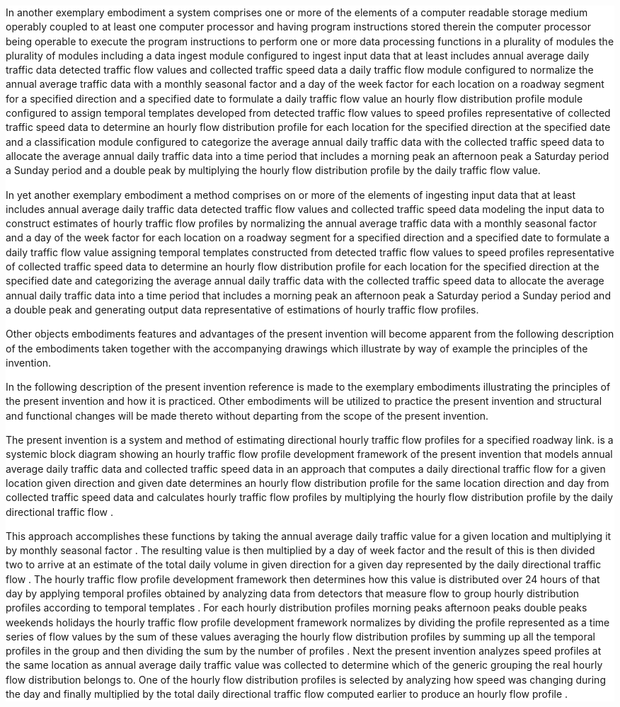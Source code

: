 In another exemplary embodiment a system comprises one or more of the elements of a computer readable storage medium operably coupled to at least one computer processor and having program instructions stored therein the computer processor being operable to execute the program instructions to perform one or more data processing functions in a plurality of modules the plurality of modules including a data ingest module configured to ingest input data that at least includes annual average daily traffic data detected traffic flow values and collected traffic speed data a daily traffic flow module configured to normalize the annual average traffic data with a monthly seasonal factor and a day of the week factor for each location on a roadway segment for a specified direction and a specified date to formulate a daily traffic flow value an hourly flow distribution profile module configured to assign temporal templates developed from detected traffic flow values to speed profiles representative of collected traffic speed data to determine an hourly flow distribution profile for each location for the specified direction at the specified date and a classification module configured to categorize the average annual daily traffic data with the collected traffic speed data to allocate the average annual daily traffic data into a time period that includes a morning peak an afternoon peak a Saturday period a Sunday period and a double peak by multiplying the hourly flow distribution profile by the daily traffic flow value.

In yet another exemplary embodiment a method comprises on or more of the elements of ingesting input data that at least includes annual average daily traffic data detected traffic flow values and collected traffic speed data modeling the input data to construct estimates of hourly traffic flow profiles by normalizing the annual average traffic data with a monthly seasonal factor and a day of the week factor for each location on a roadway segment for a specified direction and a specified date to formulate a daily traffic flow value assigning temporal templates constructed from detected traffic flow values to speed profiles representative of collected traffic speed data to determine an hourly flow distribution profile for each location for the specified direction at the specified date and categorizing the average annual daily traffic data with the collected traffic speed data to allocate the average annual daily traffic data into a time period that includes a morning peak an afternoon peak a Saturday period a Sunday period and a double peak and generating output data representative of estimations of hourly traffic flow profiles.

Other objects embodiments features and advantages of the present invention will become apparent from the following description of the embodiments taken together with the accompanying drawings which illustrate by way of example the principles of the invention.

In the following description of the present invention reference is made to the exemplary embodiments illustrating the principles of the present invention and how it is practiced. Other embodiments will be utilized to practice the present invention and structural and functional changes will be made thereto without departing from the scope of the present invention.

The present invention is a system and method of estimating directional hourly traffic flow profiles for a specified roadway link. is a systemic block diagram showing an hourly traffic flow profile development framework of the present invention that models annual average daily traffic data and collected traffic speed data in an approach that computes a daily directional traffic flow for a given location given direction and given date determines an hourly flow distribution profile for the same location direction and day from collected traffic speed data and calculates hourly traffic flow profiles by multiplying the hourly flow distribution profile by the daily directional traffic flow .

This approach accomplishes these functions by taking the annual average daily traffic value for a given location and multiplying it by monthly seasonal factor . The resulting value is then multiplied by a day of week factor and the result of this is then divided two to arrive at an estimate of the total daily volume in given direction for a given day represented by the daily directional traffic flow . The hourly traffic flow profile development framework then determines how this value is distributed over 24 hours of that day by applying temporal profiles obtained by analyzing data from detectors that measure flow to group hourly distribution profiles according to temporal templates . For each hourly distribution profiles morning peaks afternoon peaks double peaks weekends holidays the hourly traffic flow profile development framework normalizes by dividing the profile represented as a time series of flow values by the sum of these values averaging the hourly flow distribution profiles by summing up all the temporal profiles in the group and then dividing the sum by the number of profiles . Next the present invention analyzes speed profiles at the same location as annual average daily traffic value was collected to determine which of the generic grouping the real hourly flow distribution belongs to. One of the hourly flow distribution profiles is selected by analyzing how speed was changing during the day and finally multiplied by the total daily directional traffic flow computed earlier to produce an hourly flow profile .
